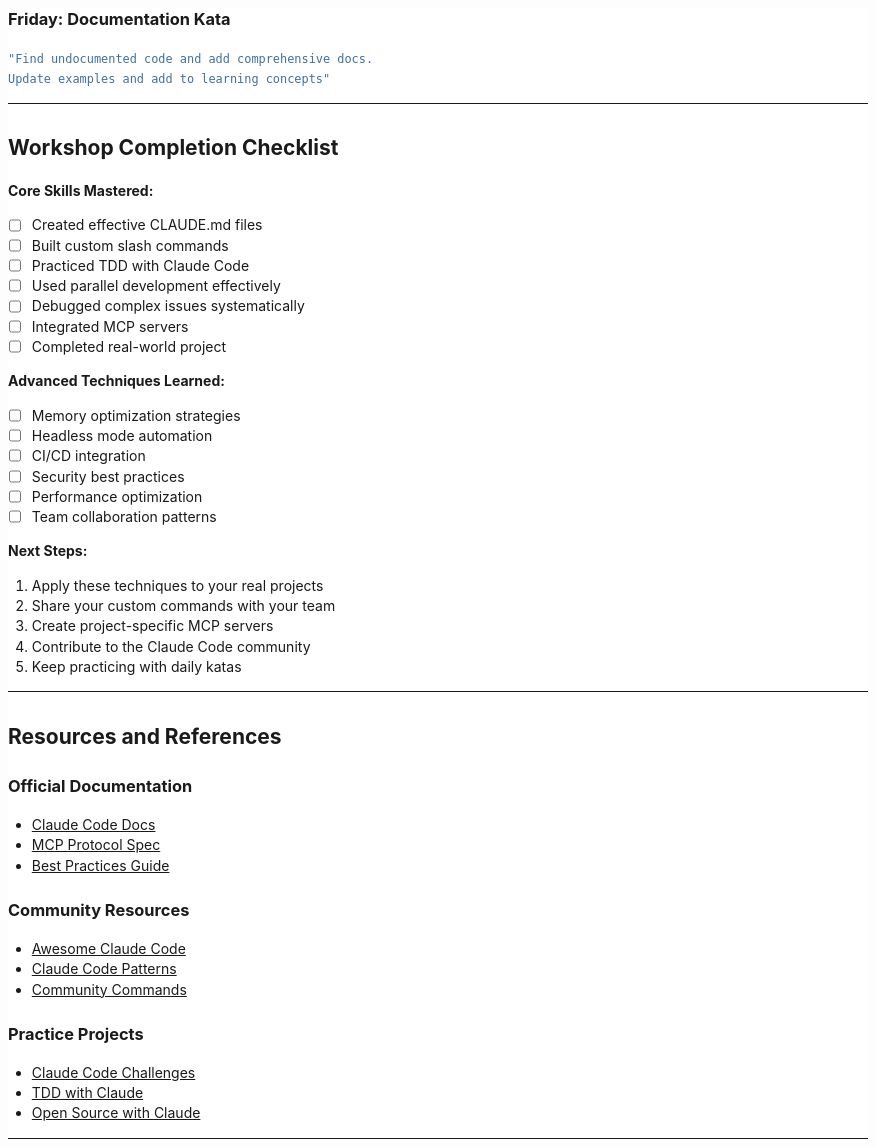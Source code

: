 ### Friday: Documentation Kata
```bash
"Find undocumented code and add comprehensive docs.
Update examples and add to learning concepts"
```

---

## Workshop Completion Checklist

**Core Skills Mastered:**
- [ ] Created effective CLAUDE.md files
- [ ] Built custom slash commands
- [ ] Practiced TDD with Claude Code
- [ ] Used parallel development effectively
- [ ] Debugged complex issues systematically
- [ ] Integrated MCP servers
- [ ] Completed real-world project

**Advanced Techniques Learned:**
- [ ] Memory optimization strategies
- [ ] Headless mode automation
- [ ] CI/CD integration
- [ ] Security best practices
- [ ] Performance optimization
- [ ] Team collaboration patterns

**Next Steps:**
1. Apply these techniques to your real projects
2. Share your custom commands with your team
3. Create project-specific MCP servers
4. Contribute to the Claude Code community
5. Keep practicing with daily katas

---

## Resources and References

### Official Documentation
- [Claude Code Docs](https://docs.anthropic.com/en/docs/claude-code)
- [MCP Protocol Spec](https://modelcontextprotocol.com)
- [Best Practices Guide](https://anthropic.com/claude-code-best-practices)

### Community Resources
- [Awesome Claude Code](https://github.com/awesome-claude-code)
- [Claude Code Patterns](https://claude-code-patterns.dev)
- [Community Commands](https://claude-commands.org)

### Practice Projects
- [Claude Code Challenges](https://github.com/claude-code-challenges)
- [TDD with Claude](https://tdd-claude.dev)
- [Open Source with Claude](https://opensource-claude.org)

---